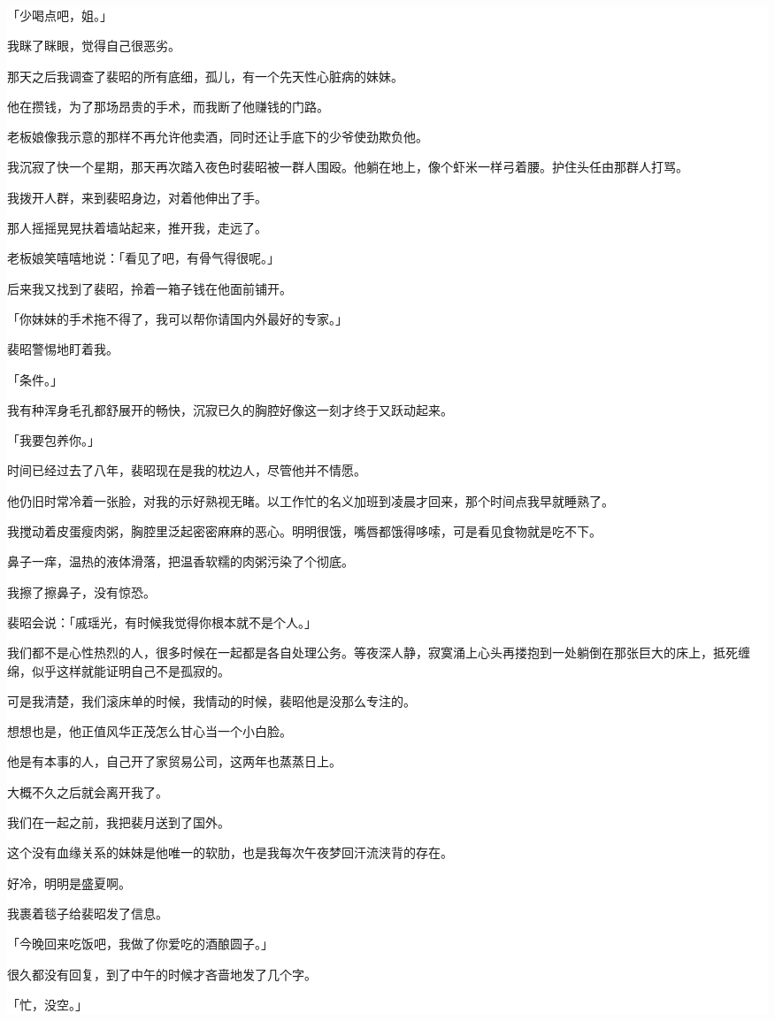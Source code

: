 「少喝点吧，姐。」

我眯了眯眼，觉得自己很恶劣。

那天之后我调查了裴昭的所有底细，孤儿，有一个先天性心脏病的妹妹。

他在攒钱，为了那场昂贵的手术，而我断了他赚钱的门路。

老板娘像我示意的那样不再允许他卖酒，同时还让手底下的少爷使劲欺负他。

我沉寂了快一个星期，那天再次踏入夜色时裴昭被一群人围殴。他躺在地上，像个虾米一样弓着腰。护住头任由那群人打骂。

我拨开人群，来到裴昭身边，对着他伸出了手。

那人摇摇晃晃扶着墙站起来，推开我，走远了。

老板娘笑嘻嘻地说：「看见了吧，有骨气得很呢。」

后来我又找到了裴昭，拎着一箱子钱在他面前铺开。

「你妹妹的手术拖不得了，我可以帮你请国内外最好的专家。」

裴昭警惕地盯着我。

「条件。」

我有种浑身毛孔都舒展开的畅快，沉寂已久的胸腔好像这一刻才终于又跃动起来。

「我要包养你。」

时间已经过去了八年，裴昭现在是我的枕边人，尽管他并不情愿。

他仍旧时常冷着一张脸，对我的示好熟视无睹。以工作忙的名义加班到凌晨才回来，那个时间点我早就睡熟了。

我搅动着皮蛋瘦肉粥，胸腔里泛起密密麻麻的恶心。明明很饿，嘴唇都饿得哆嗦，可是看见食物就是吃不下。

鼻子一痒，温热的液体滑落，把温香软糯的肉粥污染了个彻底。

我擦了擦鼻子，没有惊恐。

裴昭会说：「戚瑶光，有时候我觉得你根本就不是个人。」

我们都不是心性热烈的人，很多时候在一起都是各自处理公务。等夜深人静，寂寞涌上心头再搂抱到一处躺倒在那张巨大的床上，抵死缠绵，似乎这样就能证明自己不是孤寂的。

可是我清楚，我们滚床单的时候，我情动的时候，裴昭他是没那么专注的。

想想也是，他正值风华正茂怎么甘心当一个小白脸。

他是有本事的人，自己开了家贸易公司，这两年也蒸蒸日上。

大概不久之后就会离开我了。

我们在一起之前，我把裴月送到了国外。

这个没有血缘关系的妹妹是他唯一的软肋，也是我每次午夜梦回汗流浃背的存在。

好冷，明明是盛夏啊。

我裹着毯子给裴昭发了信息。

「今晚回来吃饭吧，我做了你爱吃的酒酿圆子。」

很久都没有回复，到了中午的时候才吝啬地发了几个字。

「忙，没空。」
